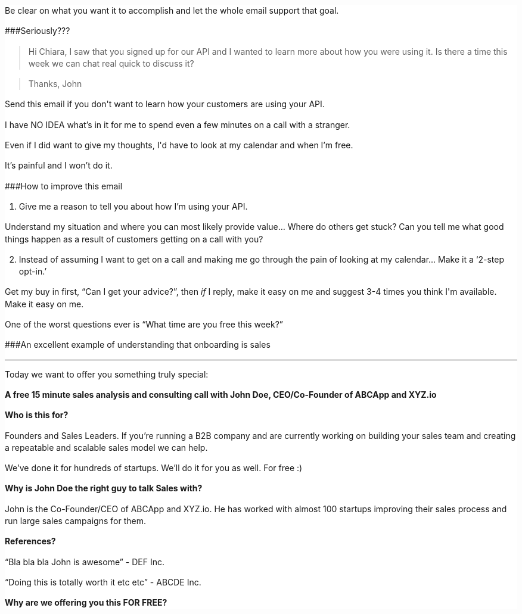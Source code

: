 Be clear on what you want it to accomplish and let the whole email support that goal.

###Seriously???

>Hi Chiara,
>I saw that you signed up for our API and I wanted to learn more about how you were using it. Is there a time this week we can chat real quick to discuss it?

>Thanks,
>John

Send this email if you don't want to learn how your customers are using your API.

I have NO IDEA what’s in it for me to spend even a few minutes on a call with a stranger.

Even if I did want to give my thoughts, I'd have to look at my calendar and when I’m free.

It’s painful and I won’t do it.

###How to improve this email

1. Give me a reason to tell you about how I’m using your API.

Understand my situation and where you can most likely provide value… Where do others get stuck? Can you tell me what good things happen as a result of customers getting on a call with you?

2. Instead of assuming I want to get on a call and making me go through the pain of looking at my calendar... Make it a ‘2-step opt-in.’

Get my buy in first, “Can I get your advice?”, then *if* I reply, make it easy on me and suggest 3-4 times you think I'm available. Make it easy on me.

One of the worst questions ever is “What time are you free this week?”

###An excellent example of understanding that onboarding is sales 

-----

Today we want to offer you something truly special:

**A free 15 minute sales analysis and consulting call with John Doe, CEO/Co-Founder of ABCApp and XYZ.io**

**Who is this for?**

Founders and Sales Leaders. If you’re running a B2B company and are currently working on building your sales team and creating a repeatable and scalable sales model we can help.

We’ve done it for hundreds of startups. We’ll do it for you as well. For free :)

**Why is John Doe the right guy to talk Sales with?**

John is the Co-Founder/CEO of ABCApp and XYZ.io. He has worked with almost 100 startups improving their sales process and run large sales campaigns for them.

**References?**

“Bla bla bla John is awesome” - DEF Inc.

“Doing this is totally worth it etc etc” - ABCDE Inc.

**Why are we offering you this FOR FREE?**
